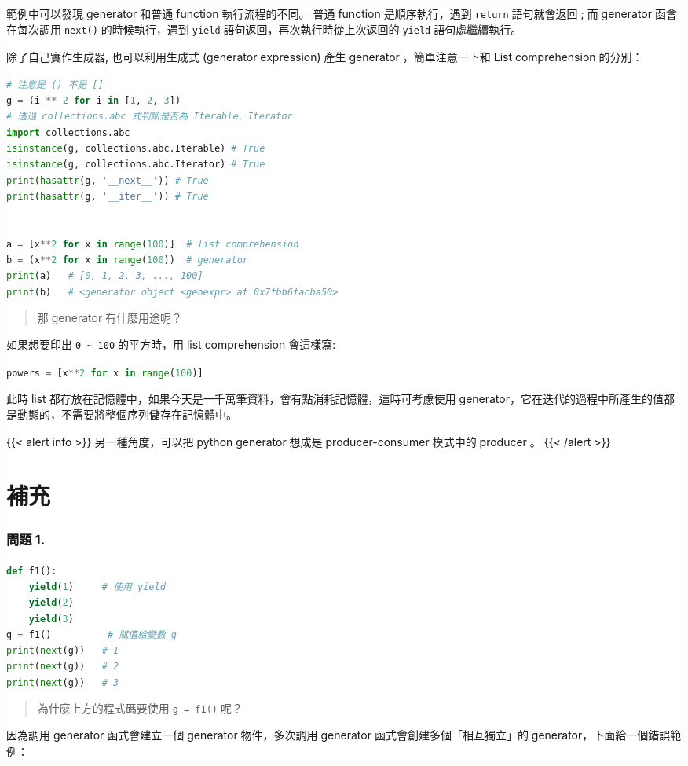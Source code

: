 範例中可以發現 generator 和普通 function 執行流程的不同。 普通 function 是順序執行，遇到 `return` 語句就會返回 ; 而 generator 函會在每次調用 `next()` 的時候執行，遇到 `yield` 語句返回，再次執行時從上次返回的 `yield` 語句處繼續執行。

除了自己實作生成器, 也可以利用生成式 (generator expression) 產生 generator ，簡單注意一下和 List comprehension 的分別：

```python
# 注意是 () 不是 []
g = (i ** 2 for i in [1, 2, 3])
# 透過 collections.abc 式判斷是否為 Iterable、Iterator
import collections.abc
isinstance(g, collections.abc.Iterable) # True
isinstance(g, collections.abc.Iterator) # True
print(hasattr(g, '__next__')) # True
print(hasattr(g, '__iter__')) # True


a = [x**2 for x in range(100)]  # list comprehension
b = (x**2 for x in range(100))  # generator
print(a)   # [0, 1, 2, 3, ..., 100]
print(b)   # <generator object <genexpr> at 0x7fbb6facba50>

```

> 那 generator 有什麼用途呢？

如果想要印出 `0 ~ 100` 的平方時，用 list comprehension 會這樣寫:

```python
powers = [x**2 for x in range(100)]
```

此時 list 都存放在記憶體中，如果今天是一千萬筆資料，會有點消耗記憶體，這時可考慮使用 generator，它在迭代的過程中所產生的值都是動態的，不需要將整個序列儲存在記憶體中。

{{< alert info >}}
另一種角度，可以把 python generator 想成是 producer-consumer 模式中的 producer 。
{{< /alert >}}

# 補充

### 問題 1.

```python
def f1():
    yield(1)     # 使用 yield
    yield(2)
    yield(3)
g = f1()          # 賦值給變數 g
print(next(g))   # 1
print(next(g))   # 2
print(next(g))   # 3
```

> 為什麼上方的程式碼要使用 `g = f1()` 呢？

因為調用 generator 函式會建立一個 generator 物件，多次調用 generator 函式會創建多個「相互獨立」的 generator，下面給一個錯誤範例：
